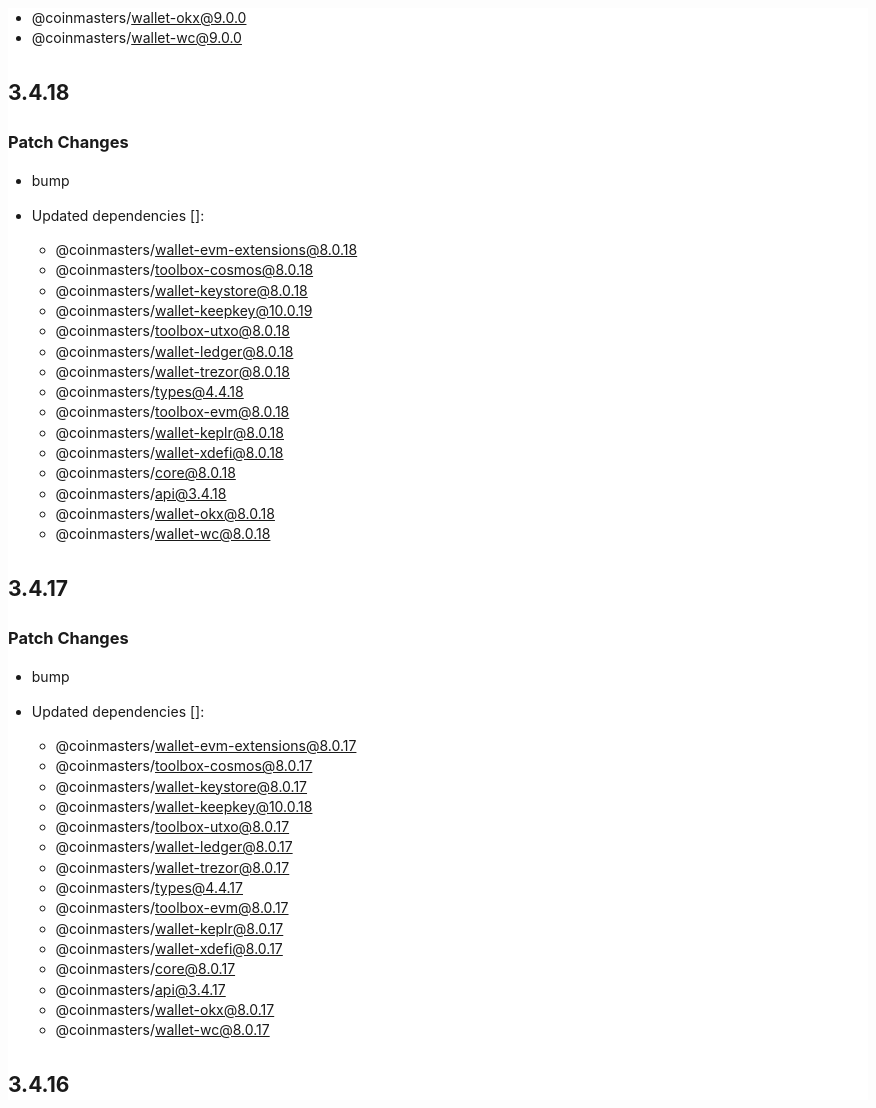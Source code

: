   - @coinmasters/wallet-okx@9.0.0
  - @coinmasters/wallet-wc@9.0.0

## 3.4.18

### Patch Changes

- bump

- Updated dependencies []:
  - @coinmasters/wallet-evm-extensions@8.0.18
  - @coinmasters/toolbox-cosmos@8.0.18
  - @coinmasters/wallet-keystore@8.0.18
  - @coinmasters/wallet-keepkey@10.0.19
  - @coinmasters/toolbox-utxo@8.0.18
  - @coinmasters/wallet-ledger@8.0.18
  - @coinmasters/wallet-trezor@8.0.18
  - @coinmasters/types@4.4.18
  - @coinmasters/toolbox-evm@8.0.18
  - @coinmasters/wallet-keplr@8.0.18
  - @coinmasters/wallet-xdefi@8.0.18
  - @coinmasters/core@8.0.18
  - @coinmasters/api@3.4.18
  - @coinmasters/wallet-okx@8.0.18
  - @coinmasters/wallet-wc@8.0.18

## 3.4.17

### Patch Changes

- bump

- Updated dependencies []:
  - @coinmasters/wallet-evm-extensions@8.0.17
  - @coinmasters/toolbox-cosmos@8.0.17
  - @coinmasters/wallet-keystore@8.0.17
  - @coinmasters/wallet-keepkey@10.0.18
  - @coinmasters/toolbox-utxo@8.0.17
  - @coinmasters/wallet-ledger@8.0.17
  - @coinmasters/wallet-trezor@8.0.17
  - @coinmasters/types@4.4.17
  - @coinmasters/toolbox-evm@8.0.17
  - @coinmasters/wallet-keplr@8.0.17
  - @coinmasters/wallet-xdefi@8.0.17
  - @coinmasters/core@8.0.17
  - @coinmasters/api@3.4.17
  - @coinmasters/wallet-okx@8.0.17
  - @coinmasters/wallet-wc@8.0.17

## 3.4.16
